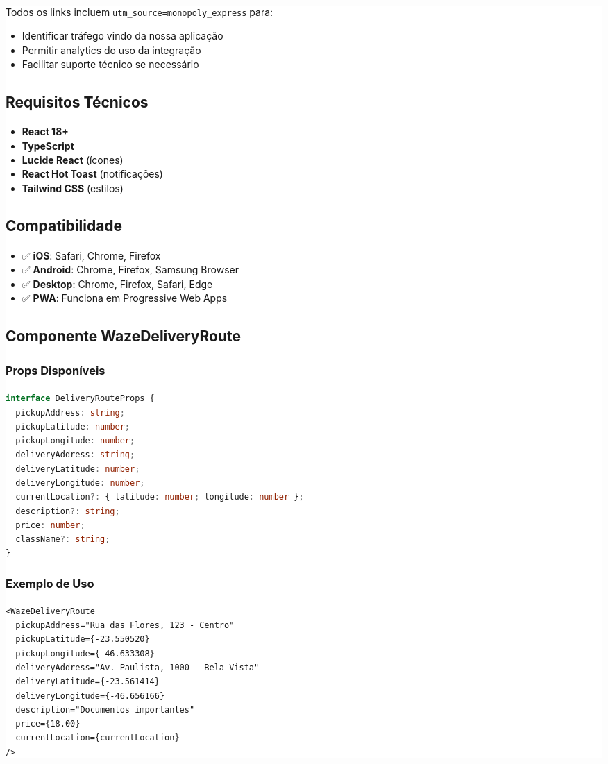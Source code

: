 Todos os links incluem `utm_source=monopoly_express` para:
- Identificar tráfego vindo da nossa aplicação
- Permitir analytics do uso da integração
- Facilitar suporte técnico se necessário

## Requisitos Técnicos

- **React 18+**
- **TypeScript**
- **Lucide React** (ícones)
- **React Hot Toast** (notificações)
- **Tailwind CSS** (estilos)

## Compatibilidade

- ✅ **iOS**: Safari, Chrome, Firefox
- ✅ **Android**: Chrome, Firefox, Samsung Browser
- ✅ **Desktop**: Chrome, Firefox, Safari, Edge
- ✅ **PWA**: Funciona em Progressive Web Apps

## Componente WazeDeliveryRoute

### Props Disponíveis

```typescript
interface DeliveryRouteProps {
  pickupAddress: string;
  pickupLatitude: number;
  pickupLongitude: number;
  deliveryAddress: string;
  deliveryLatitude: number;
  deliveryLongitude: number;
  currentLocation?: { latitude: number; longitude: number };
  description?: string;
  price: number;
  className?: string;
}
```

### Exemplo de Uso

```tsx
<WazeDeliveryRoute
  pickupAddress="Rua das Flores, 123 - Centro"
  pickupLatitude={-23.550520}
  pickupLongitude={-46.633308}
  deliveryAddress="Av. Paulista, 1000 - Bela Vista"
  deliveryLatitude={-23.561414}
  deliveryLongitude={-46.656166}
  description="Documentos importantes"
  price={18.00}
  currentLocation={currentLocation}
/>
```
